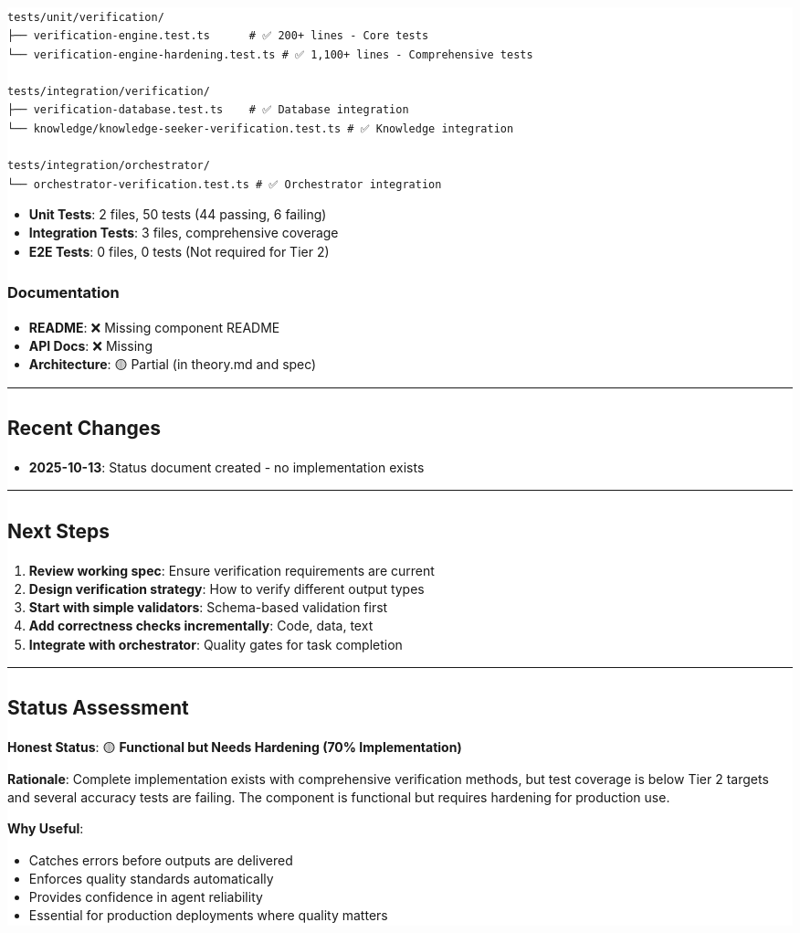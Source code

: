 ```
tests/unit/verification/
├── verification-engine.test.ts      # ✅ 200+ lines - Core tests
└── verification-engine-hardening.test.ts # ✅ 1,100+ lines - Comprehensive tests

tests/integration/verification/
├── verification-database.test.ts    # ✅ Database integration
└── knowledge/knowledge-seeker-verification.test.ts # ✅ Knowledge integration

tests/integration/orchestrator/
└── orchestrator-verification.test.ts # ✅ Orchestrator integration
```

- **Unit Tests**: 2 files, 50 tests (44 passing, 6 failing)
- **Integration Tests**: 3 files, comprehensive coverage
- **E2E Tests**: 0 files, 0 tests (Not required for Tier 2)

### Documentation

- **README**: ❌ Missing component README
- **API Docs**: ❌ Missing
- **Architecture**: 🟡 Partial (in theory.md and spec)

---

## Recent Changes

- **2025-10-13**: Status document created - no implementation exists

---

## Next Steps

1. **Review working spec**: Ensure verification requirements are current
2. **Design verification strategy**: How to verify different output types
3. **Start with simple validators**: Schema-based validation first
4. **Add correctness checks incrementally**: Code, data, text
5. **Integrate with orchestrator**: Quality gates for task completion

---

## Status Assessment

**Honest Status**: 🟡 **Functional but Needs Hardening (70% Implementation)**

**Rationale**: Complete implementation exists with comprehensive verification methods, but test coverage is below Tier 2 targets and several accuracy tests are failing. The component is functional but requires hardening for production use.

**Why Useful**:

- Catches errors before outputs are delivered
- Enforces quality standards automatically
- Provides confidence in agent reliability
- Essential for production deployments where quality matters
